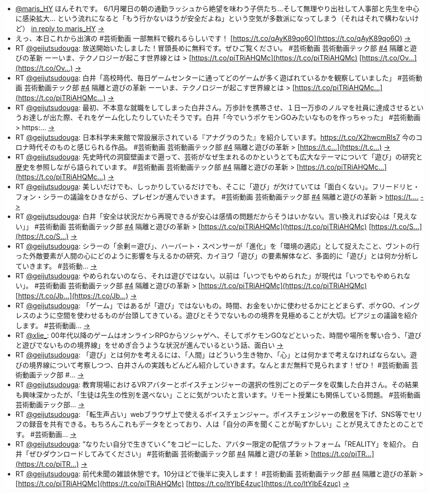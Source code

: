 *   [@maris_HY](https://twitter.com/maris_HY) ほんそれです。 6/1月曜日の朝の通勤ラッシュから絶望を味わう子供たち…そして無理やり出社して人事部と先生を中心に感染拡大… という流れになると「もう行かないほうが安全だよね」という空気が多数派になってしまう（それはそれで構わないけど） [in reply to maris_HY](https://twitter.com/maris_HY/statuses/1263753517853896705) [->](https://twitter.com/o_ob/statuses/1263755779229679616)
*   えっ、本日これから出演の #芸術動画 一部無料で観れるらしいです！ [https://t.co/qAyK89qo6O](https://t.co/qAyK89qo6O) [->](https://twitter.com/o_ob/statuses/1263772879625150464)
*   RT [@geijutsudouga](https://twitter.com/geijutsudouga): 放送開始いたしました！冒頭長めに無料です。ぜひご覧ください。 #芸術動画 芸術動画テック部 [#4](https://twitter.com/search?q=%234&src=hash) 隔離と遊びの革新 ーーいま、テクノロジーが起こす世界線とは > [https://t.co/piTRiAHQMc](https://t.co/piTRiAHQMc) [https://t.co/Ov…](https://t.co/Ov…) [->](https://twitter.com/o_ob/statuses/1263810394474201088)
*   RT [@geijutsudouga](https://twitter.com/geijutsudouga): 白井「高校時代、毎日ゲームセンターに通ってどのゲームが多く遊ばれているかを観察していました」 #芸術動画 芸術動画テック部 [#4](https://twitter.com/search?q=%234&src=hash) 隔離と遊びの革新 ーーいま、テクノロジーが起こす世界線とは > [https://t.co/piTRiAHQMc…](https://t.co/piTRiAHQMc…) [->](https://twitter.com/o_ob/statuses/1263810459699785735)
*   RT [@geijutsudouga](https://twitter.com/geijutsudouga): 最初、不本意な就職をしてしまった白井さん。万歩計を携帯させ、１日一万歩のノルマを社員に達成させるというお達しが出た際、それをゲーム化したりしていたそうです。白井「今でいうポケモンGOみたいなものを作っちゃった」 #芸術動画 > https:… [->](https://twitter.com/o_ob/statuses/1263810472194629632)
*   RT [@geijutsudouga](https://twitter.com/geijutsudouga): 日本科学未来館で常設展示されている『アナグラのうた』を紹介しています。https://t.co/X2hwcmRls7 今のコロナ時代そのものと感じられる作品。 #芸術動画 芸術動画テック部 [#4](https://twitter.com/search?q=%234&src=hash) 隔離と遊びの革新 > [https://t.c…](https://t.c…) [->](https://twitter.com/o_ob/statuses/1263810485746405381)
*   RT [@geijutsudouga](https://twitter.com/geijutsudouga): 先史時代の洞窟壁画まで遡って、芸術がなぜ生まれるのかというとても広大なテーマについて「遊び」の研究と歴史を参照しながら語られています。 #芸術動画 芸術動画テック部 [#4](https://twitter.com/search?q=%234&src=hash) 隔離と遊びの革新 > [https://t.co/piTRiAHQMc…](https://t.co/piTRiAHQMc…) [->](https://twitter.com/o_ob/statuses/1263810620836638725)
*   RT [@geijutsudouga](https://twitter.com/geijutsudouga): 美しいだけでも、しっかりしているだけでも、そこに「遊び」が欠けていては「面白くない」。フリードリヒ・フォン・シラーの議論をひきながら、プレゼンが進んでいきます。 #芸術動画 芸術動画テック部 [#4](https://twitter.com/search?q=%234&src=hash) 隔離と遊びの革新 > [https://t.…](https://t.…) [->](https://twitter.com/o_ob/statuses/1263810637345386496)
*   RT [@geijutsudouga](https://twitter.com/geijutsudouga): 白井「安全は状況だから再現できるが安心は感情の問題だからそうはいかない。言い換えれば安心は「見えない」」 #芸術動画 芸術動画テック部 [#4](https://twitter.com/search?q=%234&src=hash) 隔離と遊びの革新 > [https://t.co/piTRiAHQMc](https://t.co/piTRiAHQMc) [https://t.co/S…](https://t.co/S…) [->](https://twitter.com/o_ob/statuses/1263810663761100801)
*   RT [@geijutsudouga](https://twitter.com/geijutsudouga): シラーの「余剰＝遊び」、ハーバート・スペンサーが「進化」を「環境の適応」として捉えたこと、ヴントの行った外敵要素が人間の心にどのように影響を与えるかの研究、カイヨワ「遊び」の要素解体など、多面的に「遊び」とは何か分析していきます。 #芸術動… [->](https://twitter.com/o_ob/statuses/1263810678973820930)
*   RT [@geijutsudouga](https://twitter.com/geijutsudouga): やめられないのなら、それは遊びではない。以前は「いつでもやめられた」が現代は「いつでもやめられない」。 #芸術動画 芸術動画テック部 [#4](https://twitter.com/search?q=%234&src=hash) 隔離と遊びの革新 > [https://t.co/piTRiAHQMc](https://t.co/piTRiAHQMc) [https://t.co/Jb…](https://t.co/Jb…) [->](https://twitter.com/o_ob/statuses/1263810692039106561)
*   RT [@geijutsudouga](https://twitter.com/geijutsudouga): 「ゲーム」ではあるが「遊び」ではないもの。時間、お金をいかに使わせるかにとどまらず、ポケGO、イングレスのように空間を使わせるものが台頭してきている。遊びとそうでないものの境界を見極めることが大切。ピアジェの議論を紹介します。 #芸術動画… [->](https://twitter.com/o_ob/statuses/1263810705871921152)
*   RT [@xlie_](https://twitter.com/xlie_): 00年代以降のゲームはオンラインRPGからソシャゲへ、そしてポケモンGOなどといった、時間や場所を奪い合う、「遊びと遊びでないものの境界線」をせめぎ合うような状況が進んでいるという話、面白い [->](https://twitter.com/o_ob/statuses/1263810755951915008)
*   RT [@geijutsudouga](https://twitter.com/geijutsudouga): 「遊び」とは何かを考えるには、「人間」はどういう生き物か、「心」とは何かまで考えなければならない。遊びの境界線について考察しつつ、白井さんの実践もどんどん紹介していきます。なんとまだ無料で見られます！ぜひ！ #芸術動画 芸術動画テック部 #… [->](https://twitter.com/o_ob/statuses/1263810788810043392)
*   RT [@geijutsudouga](https://twitter.com/geijutsudouga): 教育現場におけるVRアバターとボイスチェンジャーの選択の性別ごとのデータを収集した白井さん。その結果も興味深かったが、「生徒は先生の性別を選べない」ことに気がついたと言います。リモート授業にも関係している問題。 #芸術動画 芸術動画テック部… [->](https://twitter.com/o_ob/statuses/1263810812654698498)
*   RT [@geijutsudouga](https://twitter.com/geijutsudouga): 「転生声占い」webブラウザ上で使えるボイスチェンジャー。ボイスチェンジャーの敷居を下げ、SNS等でセリフの録音を共有できる。もちろんこれもデータをとっており、人は「自分の声を聞くことが恥ずかしい」ことが見えてきたとのことです。 #芸術動画… [->](https://twitter.com/o_ob/statuses/1263810845626097665)
*   RT [@geijutsudouga](https://twitter.com/geijutsudouga): ”なりたい自分で生きていく”をコピーにした、アバター限定の配信プラットフォーム「REALITY」を紹介。 白井「ぜひダウンロードしてみてください」 #芸術動画 芸術動画テック部 [#4](https://twitter.com/search?q=%234&src=hash) 隔離と遊びの革新 > [https://t.co/piTR…](https://t.co/piTR…) [->](https://twitter.com/o_ob/statuses/1263810873577009154)
*   RT [@geijutsudouga](https://twitter.com/geijutsudouga): 前代未聞の雑談休憩です。10分ほどで後半に突入します！ #芸術動画 芸術動画テック部 [#4](https://twitter.com/search?q=%234&src=hash) 隔離と遊びの革新 > [https://t.co/piTRiAHQMc](https://t.co/piTRiAHQMc) [https://t.co/ltYlbE4zuc](https://t.co/ltYlbE4zuc) [->](https://twitter.com/o_ob/statuses/1263810928346198016)